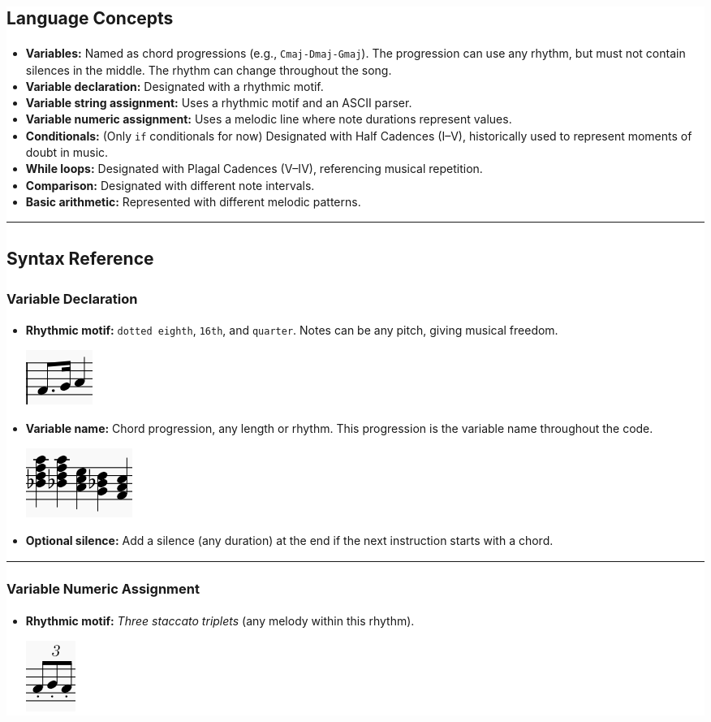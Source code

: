 

## Language Concepts

- **Variables:** Named as chord progressions (e.g., `Cmaj-Dmaj-Gmaj`). The progression can use any rhythm, but must not contain silences in the middle. The rhythm can change throughout the song.
- **Variable declaration:** Designated with a rhythmic motif.
- **Variable string assignment:** Uses a rhythmic motif and an ASCII parser.
- **Variable numeric assignment:** Uses a melodic line where note durations represent values.
- **Conditionals:** (Only `if` conditionals for now) Designated with Half Cadences (I–V), historically used to represent moments of doubt in music.
- **While loops:** Designated with Plagal Cadences (V–IV), referencing musical repetition.
- **Comparison:** Designated with different note intervals.
- **Basic arithmetic:** Represented with different melodic patterns.

---

## Syntax Reference

### Variable Declaration

- **Rhythmic motif:** `dotted eighth`, `16th`, and `quarter`. Notes can be any pitch, giving musical freedom.
    
    ![variable declaration](Documentation/images/variable_declaration.png)

- **Variable name:** Chord progression, any length or rhythm. This progression is the variable name throughout the code.
    
    ![variable naming](Documentation/images/variable_naming.png)

- **Optional silence:** Add a silence (any duration) at the end if the next instruction starts with a chord.

---

### Variable Numeric Assignment

- **Rhythmic motif:** *Three staccato triplets* (any melody within this rhythm).
    
    ![variable numeric assignment](Documentation/images/variable_numeric_assignment.png)
